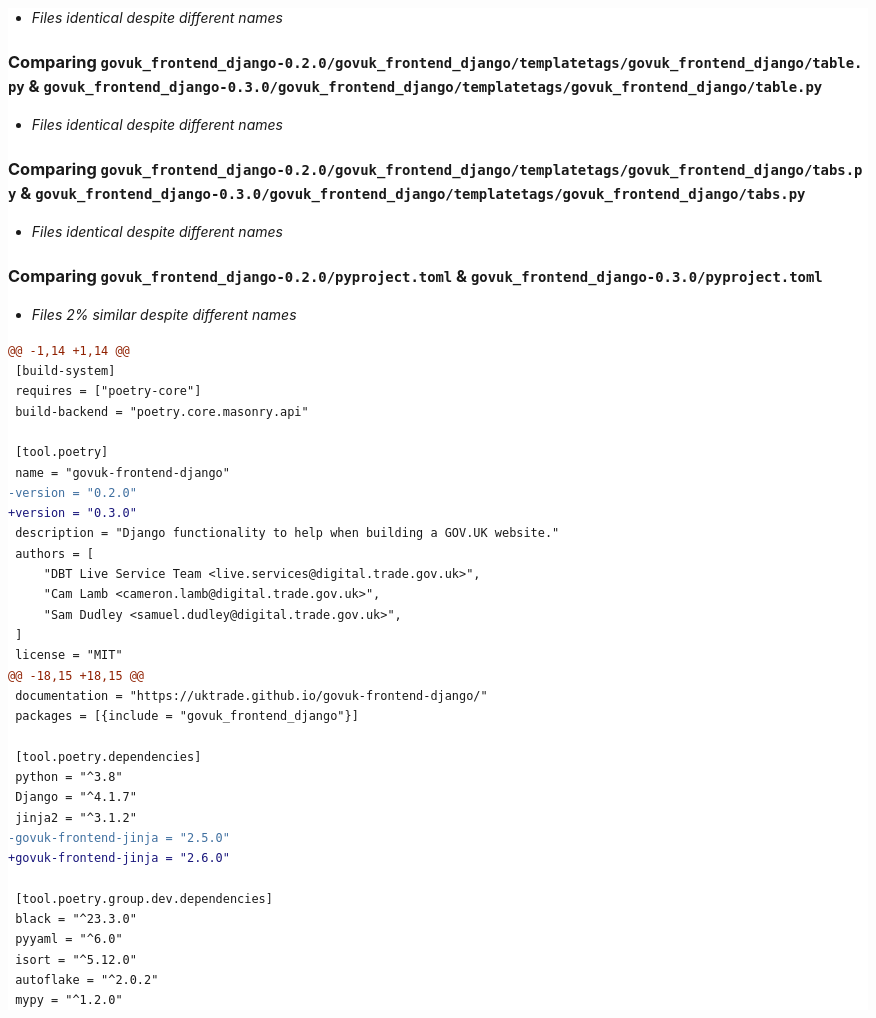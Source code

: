  * *Files identical despite different names*

### Comparing `govuk_frontend_django-0.2.0/govuk_frontend_django/templatetags/govuk_frontend_django/table.py` & `govuk_frontend_django-0.3.0/govuk_frontend_django/templatetags/govuk_frontend_django/table.py`

 * *Files identical despite different names*

### Comparing `govuk_frontend_django-0.2.0/govuk_frontend_django/templatetags/govuk_frontend_django/tabs.py` & `govuk_frontend_django-0.3.0/govuk_frontend_django/templatetags/govuk_frontend_django/tabs.py`

 * *Files identical despite different names*

### Comparing `govuk_frontend_django-0.2.0/pyproject.toml` & `govuk_frontend_django-0.3.0/pyproject.toml`

 * *Files 2% similar despite different names*

```diff
@@ -1,14 +1,14 @@
 [build-system]
 requires = ["poetry-core"]
 build-backend = "poetry.core.masonry.api"
 
 [tool.poetry]
 name = "govuk-frontend-django"
-version = "0.2.0"
+version = "0.3.0"
 description = "Django functionality to help when building a GOV.UK website."
 authors = [
     "DBT Live Service Team <live.services@digital.trade.gov.uk>",
     "Cam Lamb <cameron.lamb@digital.trade.gov.uk>",
     "Sam Dudley <samuel.dudley@digital.trade.gov.uk>",
 ]
 license = "MIT"
@@ -18,15 +18,15 @@
 documentation = "https://uktrade.github.io/govuk-frontend-django/"
 packages = [{include = "govuk_frontend_django"}]
 
 [tool.poetry.dependencies]
 python = "^3.8"
 Django = "^4.1.7"
 jinja2 = "^3.1.2"
-govuk-frontend-jinja = "2.5.0"
+govuk-frontend-jinja = "2.6.0"
 
 [tool.poetry.group.dev.dependencies]
 black = "^23.3.0"
 pyyaml = "^6.0"
 isort = "^5.12.0"
 autoflake = "^2.0.2"
 mypy = "^1.2.0"
```
